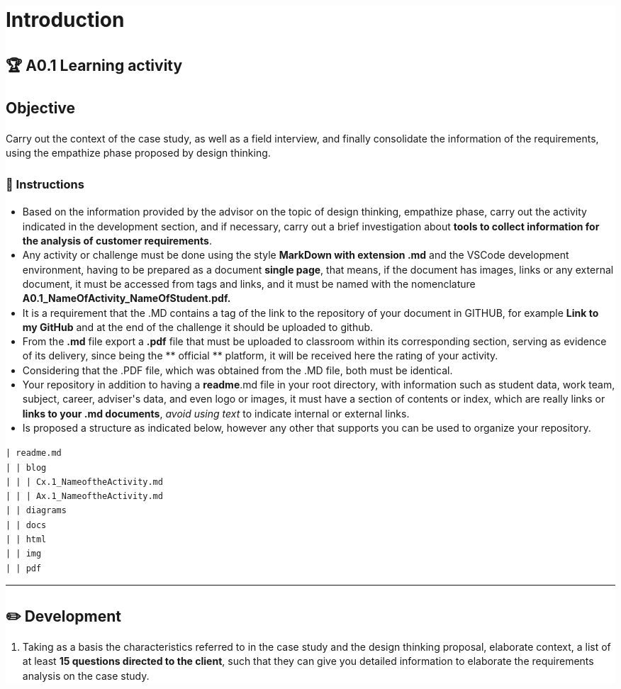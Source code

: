 # Introduction

## :trophy: A0.1 Learning activity

## Objective

Carry out the context of the case study, as well as a field interview, and finally consolidate the information of the requirements, using the empathize phase proposed by design thinking.

### :blue_book: Instructions

- Based on the information provided by the advisor on the topic of design thinking, empathize phase, carry out the activity indicated in the development section, and if necessary, carry out a brief investigation about **tools to collect information for the analysis of customer requirements**.
- Any activity or challenge must be done using the style **MarkDown with extension .md** and the VSCode development environment, having to be prepared as a document **single page**, that means, if the document has images, links or any external document, it must be accessed from tags and links, and it must be named with the nomenclature **A0.1_NameOfActivity_NameOfStudent.pdf.**
- It is a requirement that the .MD contains a tag of the link to the repository of your document in GITHUB, for example **Link to my GitHub** and at the end of the challenge it should be uploaded to github.
- From the **.md** file export a **.pdf** file that must be uploaded to classroom within its corresponding section, serving as evidence of its delivery, since being the ** official ** platform, it will be received here the rating of your activity.
- Considering that the .PDF file, which was obtained from the .MD file, both must be identical.
- Your repository in addition to having a **readme**.md file in your root directory, with information such as student data, work team, subject, career, adviser's data, and even logo or images, it must have a section of contents or index, which are really links or 
**links to your .md documents**, _avoid using text_ to indicate internal or external links.
- Is proposed a structure  as indicated below, however any other that supports you can be used to organize your repository.

```
| readme.md
| | blog
| | | Cx.1_NameoftheActivity.md
| | | Ax.1_NameoftheActivity.md
| | diagrams
| | docs
| | html
| | img
| | pdf    
```

___

## :pencil2:  Development

1. Taking as a basis the characteristics referred to in the case study and the design thinking proposal, elaborate context, a list of at least **15 questions directed to the client**, such that they can give you detailed information to elaborate the requirements analysis on the case study.
